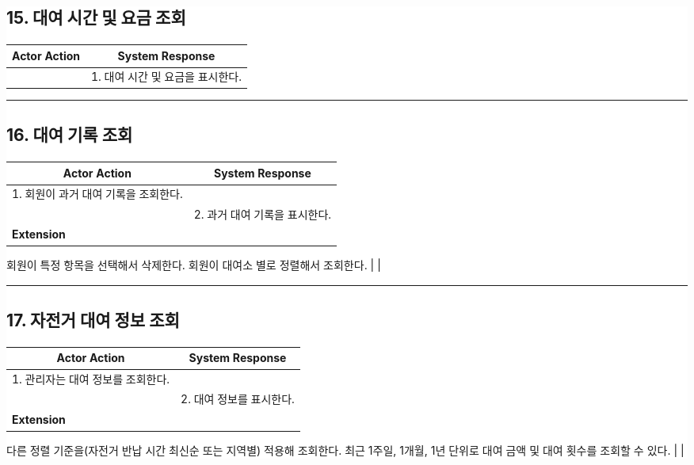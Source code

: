 ## 15. 대여 시간 및 요금 조회

| Actor Action | System Response |
| --- | --- |
|  | 1. 대여 시간 및 요금을 표시한다. |

---
## 16. 대여 기록 조회

| Actor Action | System Response |
| --- | --- |
| 1. 회원이 과거 대여 기록을 조회한다. |  |
|  | 2. 과거 대여 기록을 표시한다. |
| **Extension**
회원이 특정 항목을 선택해서 삭제한다.
회원이 대여소 별로 정렬해서 조회한다. |  |

---
## 17. 자전거 대여 정보 조회

| Actor Action | System Response |
| --- | --- |
| 1. 관리자는 대여 정보를 조회한다. |  |
|  | 2. 대여 정보를 표시한다. |
| **Extension**
다른 정렬 기준을(자전거 반납 시간 최신순 또는 지역별) 적용해 조회한다.
최근 1주일, 1개월, 1년 단위로 대여 금액 및 대여 횟수를 조회할 수 있다. |  |
